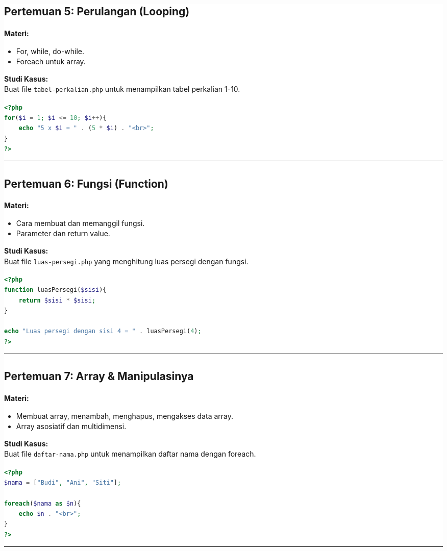 
## <a name="pertemuan-5"></a>Pertemuan 5: Perulangan (Looping)

**Materi:**
- For, while, do-while.
- Foreach untuk array.

**Studi Kasus:**  
Buat file `tabel-perkalian.php` untuk menampilkan tabel perkalian 1-10.

```php
<?php
for($i = 1; $i <= 10; $i++){
    echo "5 x $i = " . (5 * $i) . "<br>";
}
?>
```

---

## <a name="pertemuan-6"></a>Pertemuan 6: Fungsi (Function)

**Materi:**
- Cara membuat dan memanggil fungsi.
- Parameter dan return value.

**Studi Kasus:**  
Buat file `luas-persegi.php` yang menghitung luas persegi dengan fungsi.

```php
<?php
function luasPersegi($sisi){
    return $sisi * $sisi;
}

echo "Luas persegi dengan sisi 4 = " . luasPersegi(4);
?>
```

---

## <a name="pertemuan-7"></a>Pertemuan 7: Array & Manipulasinya

**Materi:**
- Membuat array, menambah, menghapus, mengakses data array.
- Array asosiatif dan multidimensi.

**Studi Kasus:**  
Buat file `daftar-nama.php` untuk menampilkan daftar nama dengan foreach.

```php
<?php
$nama = ["Budi", "Ani", "Siti"];

foreach($nama as $n){
    echo $n . "<br>";
}
?>
```

---